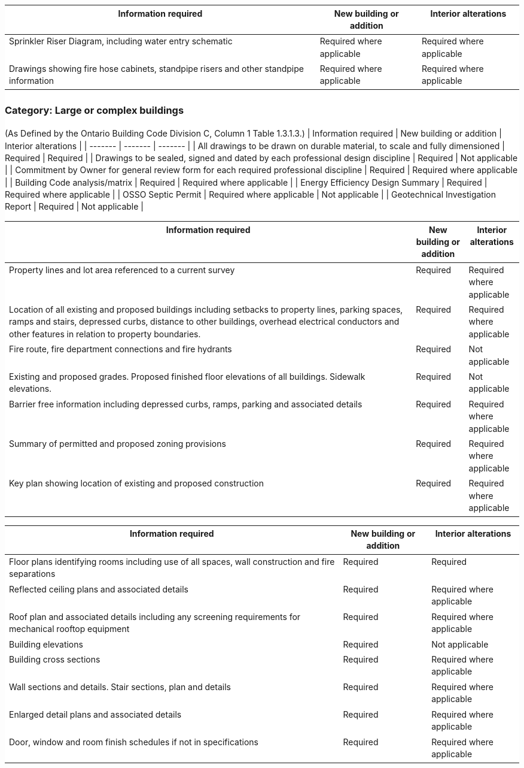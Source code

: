 | Information required | New building or addition | Interior alterations |
| ------- | ------- | ------- |
| Sprinkler Riser Diagram, including water entry schematic | Required where applicable | Required where applicable |
| Drawings showing fire hose cabinets, standpipe risers and other standpipe information | Required where applicable | Required where applicable |

### Category: Large or complex buildings

(As Defined by the Ontario Building Code Division C, Column 1 Table 1.3.1.3.)
| Information required | New building or addition | Interior alterations |
| ------- | ------- | ------- |
| All drawings to be drawn on durable material, to scale and fully dimensioned | Required | Required |
| Drawings to be sealed, signed and dated by each professional design discipline | Required | Not applicable |
| Commitment by Owner for general review form for each required professional discipline | Required | Required where applicable |
| Building Code analysis/matrix | Required | Required where applicable |
| Energy Efficiency Design Summary | Required | Required where applicable |
| OSSO Septic Permit | Required where applicable | Not applicable |
| Geotechnical Investigation Report | Required | Not applicable |

| Information required | New building or addition | Interior alterations |
| ------- | ------- | ------- |
| Property lines and lot area referenced to a current survey | Required | Required where applicable |
| Location of all existing and proposed buildings including setbacks to property lines, parking spaces, ramps and stairs, depressed curbs, distance to other buildings, overhead electrical conductors and other features in relation to property boundaries. | Required | Required where applicable |
| Fire route, fire department connections and fire hydrants | Required | Not applicable |
| Existing and proposed grades. Proposed finished floor elevations of all buildings. Sidewalk elevations. | Required | Not applicable |
| Barrier free information including depressed curbs, ramps, parking and associated details | Required | Required where applicable |
| Summary of permitted and proposed zoning provisions | Required | Required where applicable |
| Key plan showing location of existing and proposed construction | Required | Required where applicable |

| Information required | New building or addition | Interior alterations |
| ------- | ------- | ------- |
| Floor plans identifying rooms including use of all spaces, wall construction and fire separations | Required | Required |
| Reflected ceiling plans and associated details | Required | Required where applicable |
| Roof plan and associated details including any screening requirements for mechanical rooftop equipment | Required | Required where applicable |
| Building elevations | Required | Not applicable |
| Building cross sections | Required | Required where applicable |
| Wall sections and details. Stair sections, plan and details | Required | Required where applicable |
| Enlarged detail plans and associated details | Required | Required where applicable |
| Door, window and room finish schedules if not in specifications | Required | Required where applicable |
